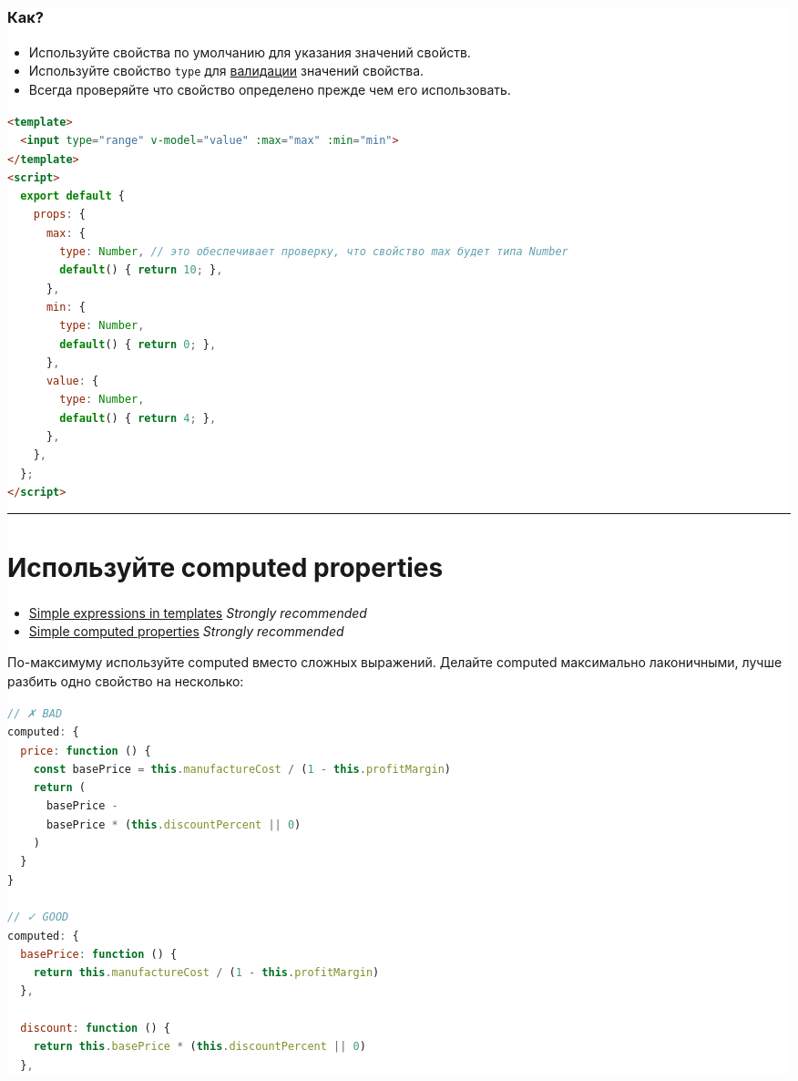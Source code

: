 ### Как?

* Используйте свойства по умолчанию для указания значений свойств.
* Используйте свойство `type` для [валидации](http://vuejs.org/v2/guide/components.html#Prop-Validation) значений свойства.
* Всегда проверяйте что свойство определено прежде чем его использовать.

```html
<template>
  <input type="range" v-model="value" :max="max" :min="min">
</template>
<script>
  export default {
    props: {
      max: {
        type: Number, // это обеспечивает проверку, что свойство max будет типа Number
        default() { return 10; },
      },
      min: {
        type: Number,
        default() { return 0; },
      },
      value: {
        type: Number,
        default() { return 4; },
      },
    },
  };
</script>
```

---

# Используйте computed properties

- [Simple expressions in templates](https://vuejs.org/v2/style-guide/#Simple-expressions-in-templates-strongly-recommended) _Strongly recommended_
- [Simple computed properties](https://vuejs.org/v2/style-guide/#Simple-computed-properties-strongly-recommended) _Strongly recommended_

По-максимуму используйте computed вместо сложных выражений. Делайте computed максимально лаконичными, лучше разбить одно свойство на несколько:

```js
// ✗ BAD
computed: {
  price: function () {
    const basePrice = this.manufactureCost / (1 - this.profitMargin)
    return (
      basePrice -
      basePrice * (this.discountPercent || 0)
    )
  }
}

// ✓ GOOD
computed: {
  basePrice: function () {
    return this.manufactureCost / (1 - this.profitMargin)
  },

  discount: function () {
    return this.basePrice * (this.discountPercent || 0)
  },

```